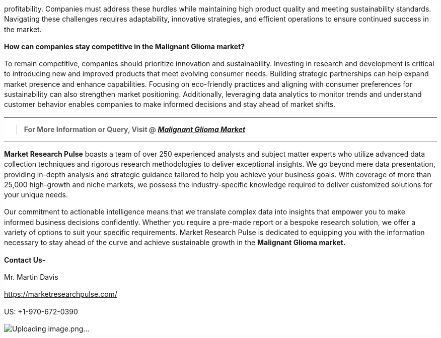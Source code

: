 profitability. Companies must address these hurdles while maintaining high product quality and meeting sustainability standards. Navigating these challenges requires adaptability, innovative strategies, and efficient operations to ensure continued success in the market.</p><p><strong>How can companies stay competitive in the Malignant Glioma market?</strong></p><p>To remain competitive, companies should prioritize innovation and sustainability. Investing in research and development is critical to introducing new and improved products that meet evolving consumer needs. Building strategic partnerships can help expand market presence and enhance capabilities. Focusing on eco-friendly practices and aligning with consumer preferences for sustainability can also strengthen market positioning. Additionally, leveraging data analytics to monitor trends and understand customer behavior enables companies to make informed decisions and stay ahead of market shifts.</p><hr /><blockquote><p><strong>For More Information or Query, Visit @&nbsp;<em><a href="https://marketresearchpulse.com/report/76993/malignant-glioma-market?utm_source=Linkedin&utm_medium=0114">Malignant Glioma Market</a></em></strong></p></blockquote><hr /><p><strong>Market Research Pulse</strong> boasts a team of over 250 experienced analysts and subject matter experts who utilize advanced data collection techniques and rigorous research methodologies to deliver exceptional insights. We go beyond mere data presentation, providing in-depth analysis and strategic guidance tailored to help you achieve your business goals. With coverage of more than 25,000 high-growth and niche markets, we possess the industry-specific knowledge required to deliver customized solutions for your unique needs.</p><p>Our commitment to actionable intelligence means that we translate complex data into insights that empower you to make informed business decisions confidently. Whether you require a pre-made report or a bespoke research solution, we offer a variety of options to suit your specific requirements. Market Research Pulse is dedicated to equipping you with the information necessary to stay ahead of the curve and achieve sustainable growth in the <strong>Malignant Glioma market.</strong></p><p><strong>Contact Us-</strong></p><p>Mr. Martin Davis</p><p>https://marketresearchpulse.com/</p><p>US: +1-970-672-0390</p>
![Uploading image.png…]()

